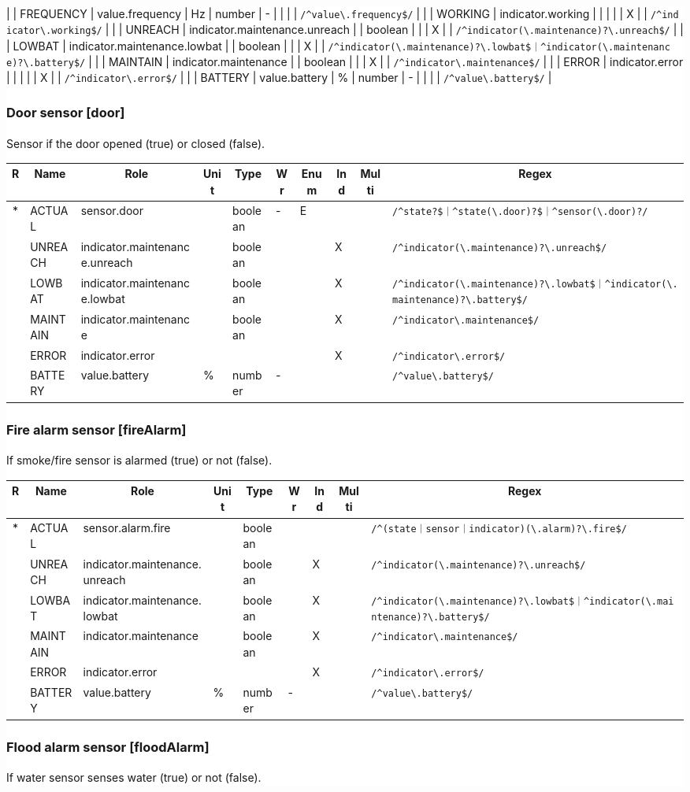|   | FREQUENCY       | value.frequency               | Hz   | number  | -  |      |     |       | `/^value\.frequency$/`                                                       |
|   | WORKING         | indicator.working             |      |         |    |      | X   |       | `/^indicator\.working$/`                                                     |
|   | UNREACH         | indicator.maintenance.unreach |      | boolean |    |      | X   |       | `/^indicator(\.maintenance)?\.unreach$/`                                     |
|   | LOWBAT          | indicator.maintenance.lowbat  |      | boolean |    |      | X   |       | `/^indicator(\.maintenance)?\.lowbat$｜^indicator(\.maintenance)?\.battery$/` |
|   | MAINTAIN        | indicator.maintenance         |      | boolean |    |      | X   |       | `/^indicator\.maintenance$/`                                                 |
|   | ERROR           | indicator.error               |      |         |    |      | X   |       | `/^indicator\.error$/`                                                       |
|   | BATTERY         | value.battery                 | %    | number  | -  |      |     |       | `/^value\.battery$/`                                                         |


### Door sensor [door]

Sensor if the door opened (true) or closed (false).

| R | Name     | Role                          | Unit | Type    | Wr | Enum | Ind | Multi | Regex                                                                        |
|---|----------|-------------------------------|------|---------|----|------|-----|-------|------------------------------------------------------------------------------|
| * | ACTUAL   | sensor.door                   |      | boolean | -  | E    |     |       | `/^state?$｜^state(\.door)?$｜^sensor(\.door)?/`                               |
|   | UNREACH  | indicator.maintenance.unreach |      | boolean |    |      | X   |       | `/^indicator(\.maintenance)?\.unreach$/`                                     |
|   | LOWBAT   | indicator.maintenance.lowbat  |      | boolean |    |      | X   |       | `/^indicator(\.maintenance)?\.lowbat$｜^indicator(\.maintenance)?\.battery$/` |
|   | MAINTAIN | indicator.maintenance         |      | boolean |    |      | X   |       | `/^indicator\.maintenance$/`                                                 |
|   | ERROR    | indicator.error               |      |         |    |      | X   |       | `/^indicator\.error$/`                                                       |
|   | BATTERY  | value.battery                 | %    | number  | -  |      |     |       | `/^value\.battery$/`                                                         |


### Fire alarm sensor [fireAlarm]

If smoke/fire sensor is alarmed (true) or not (false).

| R | Name     | Role                          | Unit | Type    | Wr | Ind | Multi | Regex                                                                        |
|---|----------|-------------------------------|------|---------|----|-----|-------|------------------------------------------------------------------------------|
| * | ACTUAL   | sensor.alarm.fire             |      | boolean |    |     |       | `/^(state｜sensor｜indicator)(\.alarm)?\.fire$/`                               |
|   | UNREACH  | indicator.maintenance.unreach |      | boolean |    | X   |       | `/^indicator(\.maintenance)?\.unreach$/`                                     |
|   | LOWBAT   | indicator.maintenance.lowbat  |      | boolean |    | X   |       | `/^indicator(\.maintenance)?\.lowbat$｜^indicator(\.maintenance)?\.battery$/` |
|   | MAINTAIN | indicator.maintenance         |      | boolean |    | X   |       | `/^indicator\.maintenance$/`                                                 |
|   | ERROR    | indicator.error               |      |         |    | X   |       | `/^indicator\.error$/`                                                       |
|   | BATTERY  | value.battery                 | %    | number  | -  |     |       | `/^value\.battery$/`                                                         |


### Flood alarm sensor [floodAlarm]

If water sensor senses water (true) or not (false).
